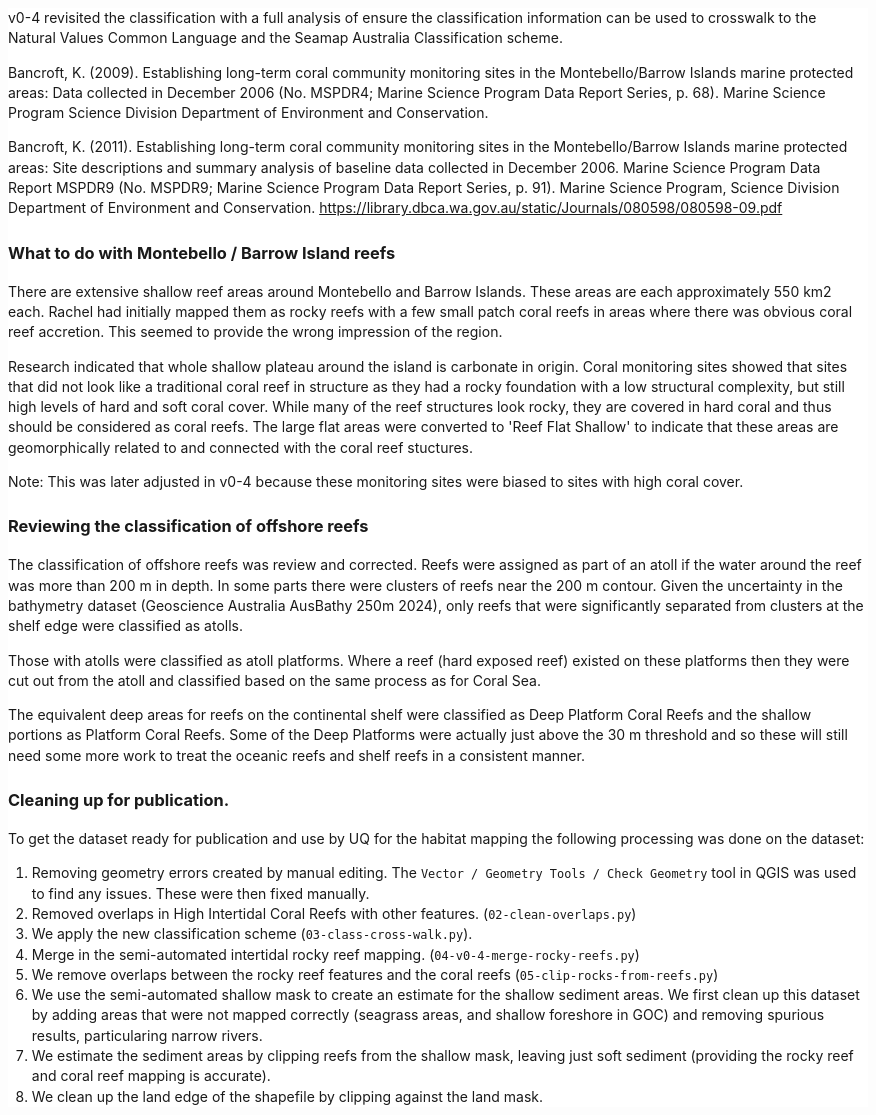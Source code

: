 v0-4 revisited the classification with a full analysis of ensure the classification information can be used to crosswalk to the Natural Values Common Language and the Seamap Australia Classification scheme.

Bancroft, K. (2009). Establishing long-term coral community monitoring sites in the Montebello/Barrow Islands marine protected areas: Data collected in December 2006 (No. MSPDR4; Marine Science Program Data Report Series, p. 68). Marine Science Program Science Division Department of Environment and Conservation.

Bancroft, K. (2011). Establishing long-term coral community monitoring sites in the Montebello/Barrow Islands marine protected areas: Site descriptions and summary analysis of baseline data collected in December 2006. Marine Science Program Data Report MSPDR9 (No. MSPDR9; Marine Science Program Data Report Series, p. 91). Marine Science Program, Science Division Department of Environment and Conservation. https://library.dbca.wa.gov.au/static/Journals/080598/080598-09.pdf



### What to do with Montebello / Barrow Island reefs
There are extensive shallow reef areas around Montebello and Barrow Islands. These areas are each approximately 550 km2 each. Rachel had initially mapped them as rocky reefs with a few small patch coral reefs in areas where there was obvious coral reef accretion. This seemed to provide the wrong impression of the region.  

Research indicated that whole shallow plateau around the island is carbonate in origin. Coral monitoring sites showed that sites that did not look like a traditional coral reef in structure as they had a rocky foundation with a low structural complexity, but still high levels of hard and soft coral cover. While many of the reef structures look rocky, they are covered in hard coral and thus should be considered as coral reefs. The large flat areas were converted to 'Reef Flat Shallow' to indicate that these areas are geomorphically related to and connected with the coral reef stuctures. 

Note: This was later adjusted in v0-4 because these monitoring sites were biased to sites with high coral cover.

### Reviewing the classification of offshore reefs
The classification of offshore reefs was review and corrected. Reefs were assigned as part of an atoll if the water around the reef was more than 200 m in depth. In some parts there were clusters of reefs near the 200 m contour. Given the uncertainty in the bathymetry dataset (Geoscience Australia AusBathy 250m 2024), only reefs that were significantly separated from clusters at the shelf edge were classified as atolls. 

Those with atolls were classified as atoll platforms. Where a reef (hard exposed reef) existed on these platforms then they were cut out from the atoll and classified based on the same process as for Coral Sea. 

The equivalent deep areas for reefs on the continental shelf were classified as Deep Platform Coral Reefs and the shallow portions as Platform Coral Reefs. Some of the Deep Platforms were actually just above the 30 m threshold and so these will still need some more work to treat the oceanic reefs and shelf reefs in a consistent manner.

### Cleaning up for publication.
To get the dataset ready for publication and use by UQ for the habitat mapping the following processing was done on the dataset:
1. Removing geometry errors created by manual editing. The `Vector / Geometry Tools / Check Geometry` tool in QGIS was used to find any issues. These were then fixed manually.
2. Removed overlaps in High Intertidal Coral Reefs with other features. (`02-clean-overlaps.py`)
3. We apply the new classification scheme (`03-class-cross-walk.py`).
4. Merge in the semi-automated intertidal rocky reef mapping. (`04-v0-4-merge-rocky-reefs.py`)
5. We remove overlaps between the rocky reef features and the coral reefs (`05-clip-rocks-from-reefs.py`)
6. We use the semi-automated shallow mask to create an estimate for the shallow sediment areas. We first clean up this dataset by adding areas that were not mapped correctly (seagrass areas, and shallow foreshore in GOC) and removing spurious results, particularing narrow rivers.
7. We estimate the sediment areas by clipping reefs from the shallow mask, leaving just soft sediment (providing the rocky reef and coral reef mapping is accurate).
8. We clean up the land edge of the shapefile by clipping against the land mask.
